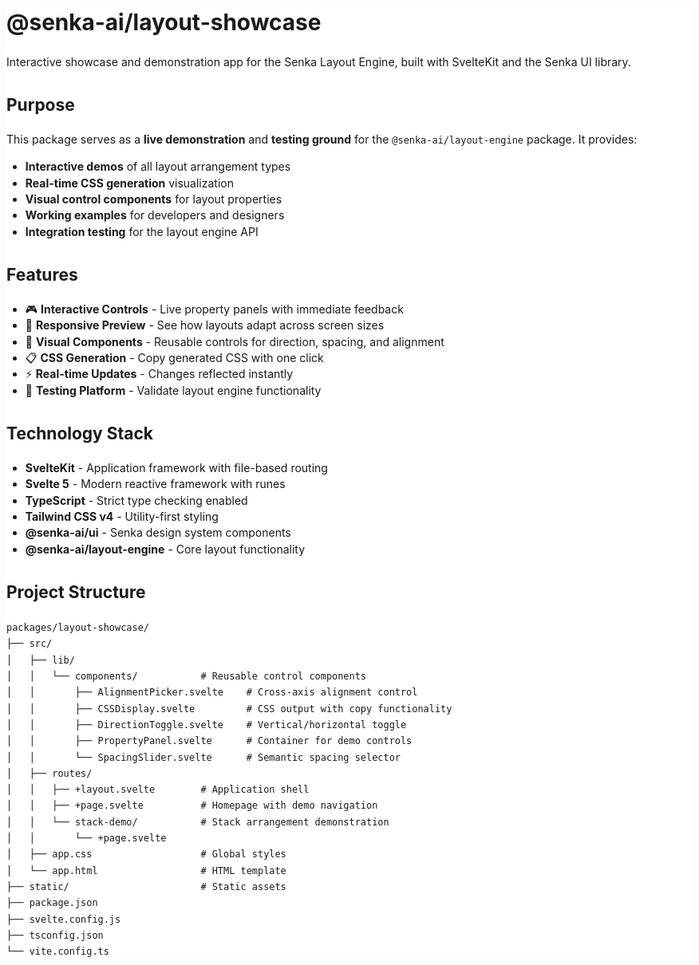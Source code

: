 # @senka-ai/layout-showcase

Interactive showcase and demonstration app for the Senka Layout Engine, built with SvelteKit and the Senka UI library.

## Purpose

This package serves as a **live demonstration** and **testing ground** for the `@senka-ai/layout-engine` package. It provides:

- **Interactive demos** of all layout arrangement types
- **Real-time CSS generation** visualization
- **Visual control components** for layout properties
- **Working examples** for developers and designers
- **Integration testing** for the layout engine API

## Features

- 🎮 **Interactive Controls** - Live property panels with immediate feedback
- 📱 **Responsive Preview** - See how layouts adapt across screen sizes
- 🎨 **Visual Components** - Reusable controls for direction, spacing, and alignment
- 📋 **CSS Generation** - Copy generated CSS with one click
- ⚡ **Real-time Updates** - Changes reflected instantly
- 🧪 **Testing Platform** - Validate layout engine functionality

## Technology Stack

- **SvelteKit** - Application framework with file-based routing
- **Svelte 5** - Modern reactive framework with runes
- **TypeScript** - Strict type checking enabled
- **Tailwind CSS v4** - Utility-first styling
- **@senka-ai/ui** - Senka design system components
- **@senka-ai/layout-engine** - Core layout functionality

## Project Structure

```
packages/layout-showcase/
├── src/
│   ├── lib/
│   │   └── components/           # Reusable control components
│   │       ├── AlignmentPicker.svelte    # Cross-axis alignment control
│   │       ├── CSSDisplay.svelte         # CSS output with copy functionality
│   │       ├── DirectionToggle.svelte    # Vertical/horizontal toggle
│   │       ├── PropertyPanel.svelte      # Container for demo controls
│   │       └── SpacingSlider.svelte      # Semantic spacing selector
│   ├── routes/
│   │   ├── +layout.svelte        # Application shell
│   │   ├── +page.svelte          # Homepage with demo navigation
│   │   └── stack-demo/           # Stack arrangement demonstration
│   │       └── +page.svelte
│   ├── app.css                   # Global styles
│   └── app.html                  # HTML template
├── static/                       # Static assets
├── package.json
├── svelte.config.js
├── tsconfig.json
└── vite.config.ts
```
